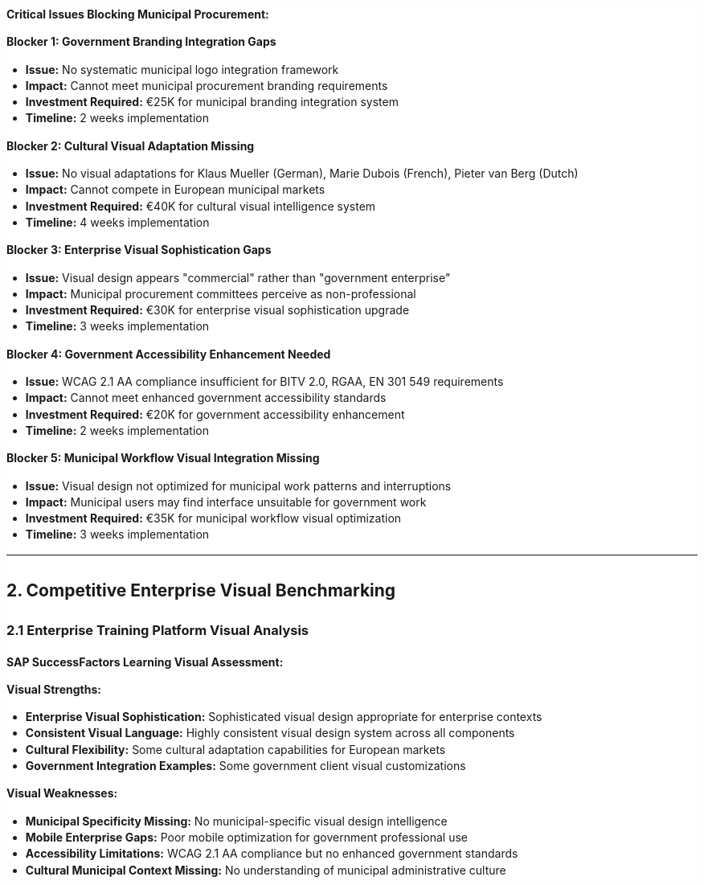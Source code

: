 **Critical Issues Blocking Municipal Procurement:**

**Blocker 1: Government Branding Integration Gaps**
- **Issue:** No systematic municipal logo integration framework
- **Impact:** Cannot meet municipal procurement branding requirements
- **Investment Required:** €25K for municipal branding integration system
- **Timeline:** 2 weeks implementation

**Blocker 2: Cultural Visual Adaptation Missing**
- **Issue:** No visual adaptations for Klaus Mueller (German), Marie Dubois (French), Pieter van Berg (Dutch)
- **Impact:** Cannot compete in European municipal markets
- **Investment Required:** €40K for cultural visual intelligence system
- **Timeline:** 4 weeks implementation

**Blocker 3: Enterprise Visual Sophistication Gaps**
- **Issue:** Visual design appears "commercial" rather than "government enterprise"
- **Impact:** Municipal procurement committees perceive as non-professional
- **Investment Required:** €30K for enterprise visual sophistication upgrade
- **Timeline:** 3 weeks implementation

**Blocker 4: Government Accessibility Enhancement Needed**
- **Issue:** WCAG 2.1 AA compliance insufficient for BITV 2.0, RGAA, EN 301 549 requirements
- **Impact:** Cannot meet enhanced government accessibility standards
- **Investment Required:** €20K for government accessibility enhancement
- **Timeline:** 2 weeks implementation

**Blocker 5: Municipal Workflow Visual Integration Missing**
- **Issue:** Visual design not optimized for municipal work patterns and interruptions
- **Impact:** Municipal users may find interface unsuitable for government work
- **Investment Required:** €35K for municipal workflow visual optimization
- **Timeline:** 3 weeks implementation

---

## 2. Competitive Enterprise Visual Benchmarking

### 2.1 Enterprise Training Platform Visual Analysis

**SAP SuccessFactors Learning Visual Assessment:**

**Visual Strengths:**
- **Enterprise Visual Sophistication:** Sophisticated visual design appropriate for enterprise contexts
- **Consistent Visual Language:** Highly consistent visual design system across all components
- **Cultural Flexibility:** Some cultural adaptation capabilities for European markets
- **Government Integration Examples:** Some government client visual customizations

**Visual Weaknesses:**
- **Municipal Specificity Missing:** No municipal-specific visual design intelligence
- **Mobile Enterprise Gaps:** Poor mobile optimization for government professional use
- **Accessibility Limitations:** WCAG 2.1 AA compliance but no enhanced government standards
- **Cultural Municipal Context Missing:** No understanding of municipal administrative culture
